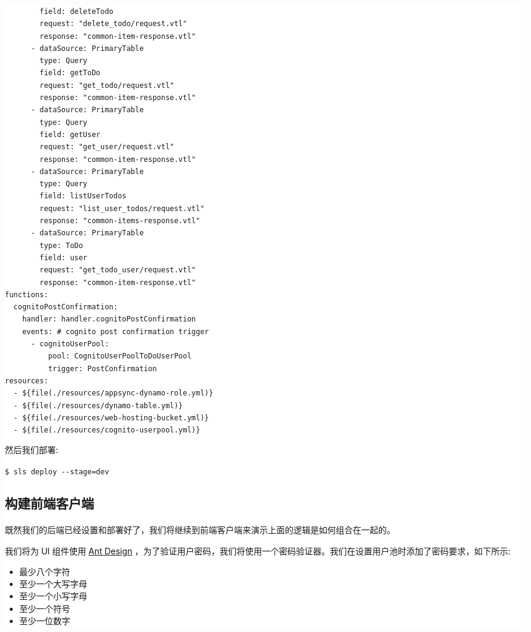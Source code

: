 ```
        field: deleteTodo
        request: "delete_todo/request.vtl"
        response: "common-item-response.vtl"
      - dataSource: PrimaryTable
        type: Query
        field: getToDo
        request: "get_todo/request.vtl"
        response: "common-item-response.vtl"
      - dataSource: PrimaryTable
        type: Query
        field: getUser
        request: "get_user/request.vtl"
        response: "common-item-response.vtl"
      - dataSource: PrimaryTable
        type: Query
        field: listUserTodos
        request: "list_user_todos/request.vtl"
        response: "common-items-response.vtl"
      - dataSource: PrimaryTable
        type: ToDo
        field: user
        request: "get_todo_user/request.vtl"
        response: "common-item-response.vtl"
functions:
  cognitoPostConfirmation:
    handler: handler.cognitoPostConfirmation
    events: # cognito post confirmation trigger
      - cognitoUserPool:
          pool: CognitoUserPoolToDoUserPool
          trigger: PostConfirmation
resources:
  - ${file(./resources/appsync-dynamo-role.yml)}
  - ${file(./resources/dynamo-table.yml)}
  - ${file(./resources/web-hosting-bucket.yml)}
  - ${file(./resources/cognito-userpool.yml)}
```

然后我们部署:

```
$ sls deploy --stage=dev
```

## 构建前端客户端

既然我们的后端已经设置和部署好了，我们将继续到前端客户端来演示上面的逻辑是如何组合在一起的。

我们将为 UI 组件使用 [Ant Design](https://ant.design/) ，为了验证用户密码，我们将使用一个密码验证器。我们在设置用户池时添加了密码要求，如下所示:

*   最少八个字符
*   至少一个大写字母
*   至少一个小写字母
*   至少一个符号
*   至少一位数字
